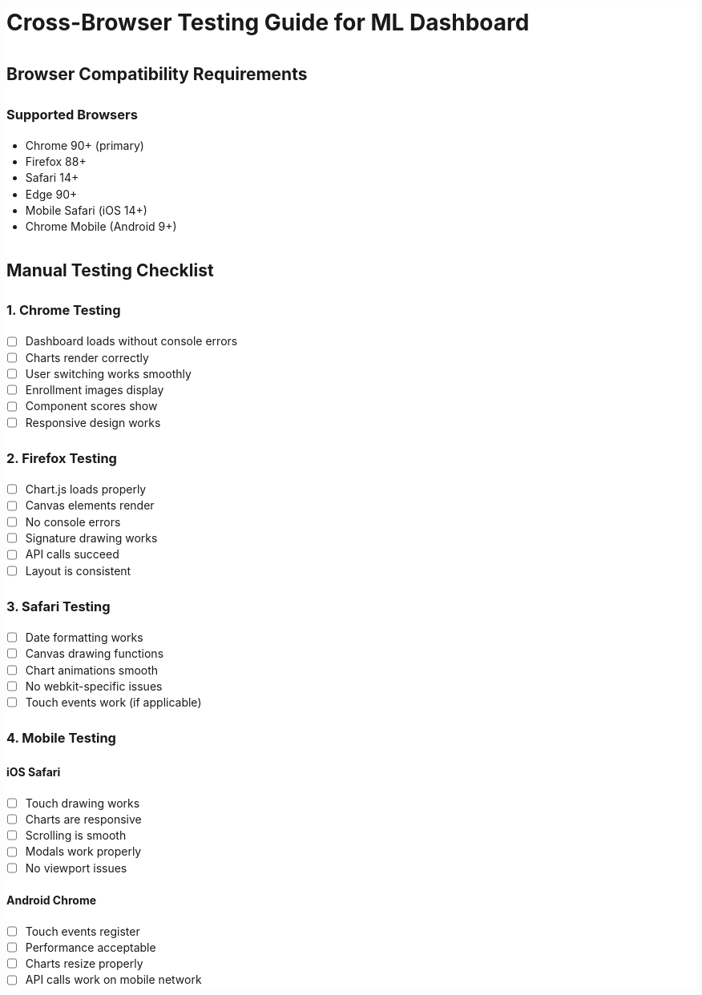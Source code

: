 # Cross-Browser Testing Guide for ML Dashboard

## Browser Compatibility Requirements

### Supported Browsers
- Chrome 90+ (primary)
- Firefox 88+
- Safari 14+
- Edge 90+
- Mobile Safari (iOS 14+)
- Chrome Mobile (Android 9+)

## Manual Testing Checklist

### 1. Chrome Testing
- [ ] Dashboard loads without console errors
- [ ] Charts render correctly
- [ ] User switching works smoothly
- [ ] Enrollment images display
- [ ] Component scores show
- [ ] Responsive design works

### 2. Firefox Testing
- [ ] Chart.js loads properly
- [ ] Canvas elements render
- [ ] No console errors
- [ ] Signature drawing works
- [ ] API calls succeed
- [ ] Layout is consistent

### 3. Safari Testing
- [ ] Date formatting works
- [ ] Canvas drawing functions
- [ ] Chart animations smooth
- [ ] No webkit-specific issues
- [ ] Touch events work (if applicable)

### 4. Mobile Testing

#### iOS Safari
- [ ] Touch drawing works
- [ ] Charts are responsive
- [ ] Scrolling is smooth
- [ ] Modals work properly
- [ ] No viewport issues

#### Android Chrome
- [ ] Touch events register
- [ ] Performance acceptable
- [ ] Charts resize properly
- [ ] API calls work on mobile network
